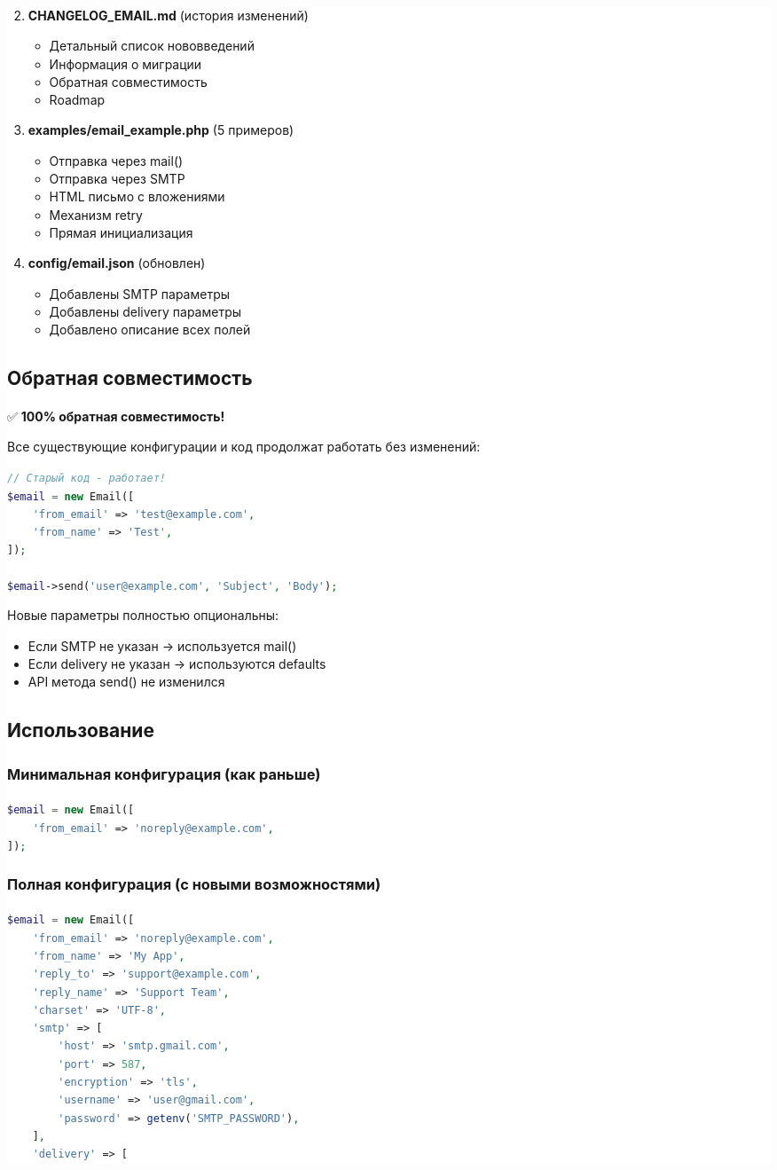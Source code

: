 2. **CHANGELOG_EMAIL.md** (история изменений)
   - Детальный список нововведений
   - Информация о миграции
   - Обратная совместимость
   - Roadmap

3. **examples/email_example.php** (5 примеров)
   - Отправка через mail()
   - Отправка через SMTP
   - HTML письмо с вложениями
   - Механизм retry
   - Прямая инициализация

4. **config/email.json** (обновлен)
   - Добавлены SMTP параметры
   - Добавлены delivery параметры
   - Добавлено описание всех полей

## Обратная совместимость

✅ **100% обратная совместимость!**

Все существующие конфигурации и код продолжат работать без изменений:

```php
// Старый код - работает!
$email = new Email([
    'from_email' => 'test@example.com',
    'from_name' => 'Test',
]);

$email->send('user@example.com', 'Subject', 'Body');
```

Новые параметры полностью опциональны:
- Если SMTP не указан → используется mail()
- Если delivery не указан → используются defaults
- API метода send() не изменился

## Использование

### Минимальная конфигурация (как раньше)

```php
$email = new Email([
    'from_email' => 'noreply@example.com',
]);
```

### Полная конфигурация (с новыми возможностями)

```php
$email = new Email([
    'from_email' => 'noreply@example.com',
    'from_name' => 'My App',
    'reply_to' => 'support@example.com',
    'reply_name' => 'Support Team',
    'charset' => 'UTF-8',
    'smtp' => [
        'host' => 'smtp.gmail.com',
        'port' => 587,
        'encryption' => 'tls',
        'username' => 'user@gmail.com',
        'password' => getenv('SMTP_PASSWORD'),
    ],
    'delivery' => [
```